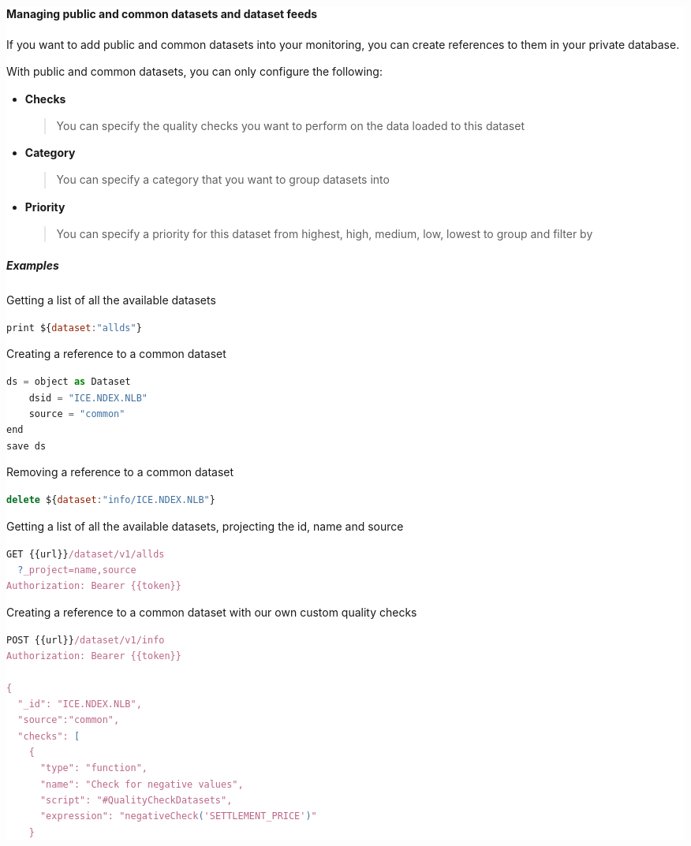 
</TabItem>
</Tabs>

#### Managing public and common datasets and dataset feeds
If you want to add public and common datasets into your monitoring, you can create references to them in your private database. 

With public and common datasets, you can only configure the following:
* **Checks**
  > You can specify the quality checks you want to perform on the data loaded to this dataset
* **Category**
  > You can specify a category that you want to group datasets into
* **Priority**
  > You can specify a priority for this dataset from highest, high, medium, low, lowest to group and filter by

##### Examples

<Tabs groupId="tool">
<TabItem value="odsl" label="OpenDataDSL">

Getting a list of all the available datasets

```js
print ${dataset:"allds"}
```

Creating a reference to a common dataset

```js
ds = object as Dataset
	dsid = "ICE.NDEX.NLB"
	source = "common"
end
save ds
```

Removing a reference to a common dataset

```js
delete ${dataset:"info/ICE.NDEX.NLB"}
```


</TabItem>
<TabItem value="rest" label="REST API">

Getting a list of all the available datasets, projecting the id, name and source

```js
GET {{url}}/dataset/v1/allds
  ?_project=name,source
Authorization: Bearer {{token}}
```

Creating a reference to a common dataset with our own custom quality checks

```js
POST {{url}}/dataset/v1/info
Authorization: Bearer {{token}}

{
  "_id": "ICE.NDEX.NLB",
  "source":"common",
  "checks": [
    {
      "type": "function",
      "name": "Check for negative values",
      "script": "#QualityCheckDatasets",
      "expression": "negativeCheck('SETTLEMENT_PRICE')"
    }
```